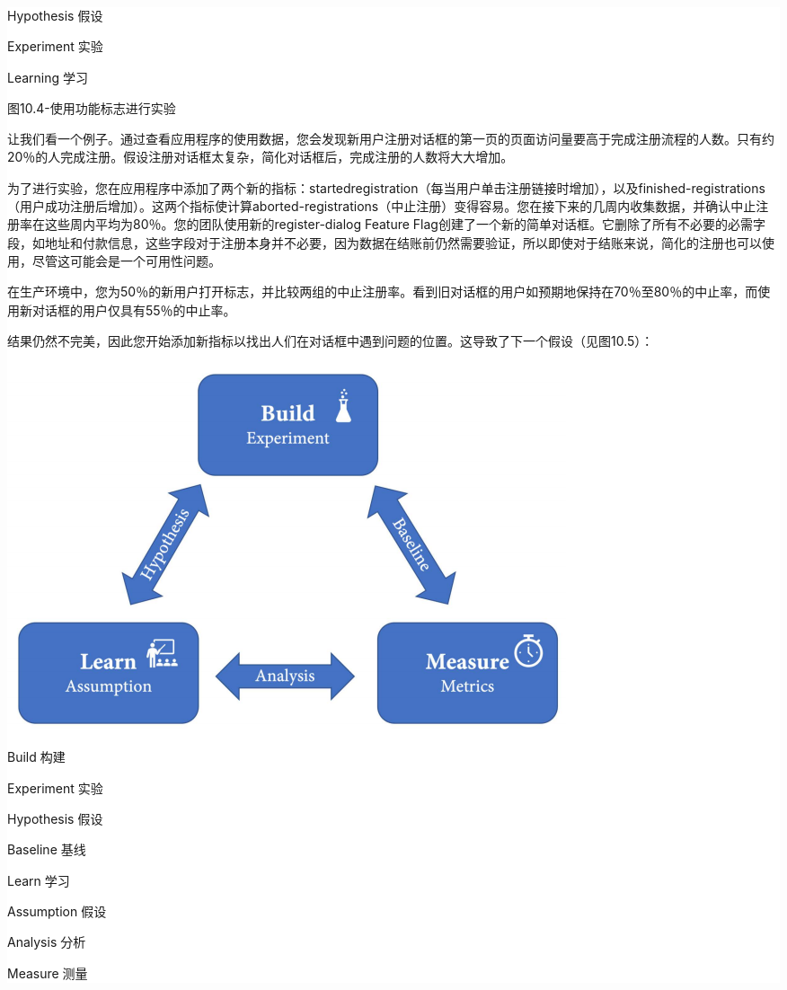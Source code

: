 Hypothesis 假设

Experiment 实验

Learning 学习

图10.4-使用功能标志进行实验

让我们看一个例子。通过查看应用程序的使用数据，您会发现新用户注册对话框的第一页的页面访问量要高于完成注册流程的人数。只有约20％的人完成注册。假设注册对话框太复杂，简化对话框后，完成注册的人数将大大增加。 

为了进行实验，您在应用程序中添加了两个新的指标：startedregistration（每当用户单击注册链接时增加），以及finished-registrations（用户成功注册后增加）。这两个指标使计算aborted-registrations（中止注册）变得容易。您在接下来的几周内收集数据，并确认中止注册率在这些周内平均为80％。您的团队使用新的register-dialog Feature Flag创建了一个新的简单对话框。它删除了所有不必要的必需字段，如地址和付款信息，这些字段对于注册本身并不必要，因为数据在结账前仍然需要验证，所以即使对于结账来说，简化的注册也可以使用，尽管这可能会是一个可用性问题。

 在生产环境中，您为50％的新用户打开标志，并比较两组的中止注册率。看到旧对话框的用户如预期地保持在70％至80％的中止率，而使用新对话框的用户仅具有55％的中止率。

结果仍然不完美，因此您开始添加新指标以找出人们在对话框中遇到问题的位置。这导致了下一个假设（见图10.5）：

![](fig10-5.png)

Build 构建

Experiment 实验

Hypothesis 假设

Baseline 基线

Learn 学习

Assumption 假设

Analysis 分析

Measure 测量
